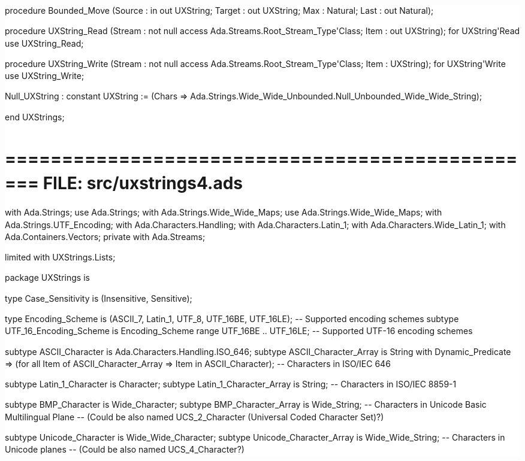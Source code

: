    procedure Bounded_Move (Source : in out UXString; Target : out UXString; Max : Natural; Last : out Natural);

   procedure UXString_Read (Stream : not null access Ada.Streams.Root_Stream_Type'Class; Item : out UXString);
   for UXString'Read use UXString_Read;

   procedure UXString_Write (Stream : not null access Ada.Streams.Root_Stream_Type'Class; Item : UXString);
   for UXString'Write use UXString_Write;

   Null_UXString : constant UXString := (Chars => Ada.Strings.Wide_Wide_Unbounded.Null_Unbounded_Wide_Wide_String);

end UXStrings;



================================================
FILE: src/uxstrings4.ads
================================================
with Ada.Strings;                use Ada.Strings;
with Ada.Strings.Wide_Wide_Maps; use Ada.Strings.Wide_Wide_Maps;
with Ada.Strings.UTF_Encoding;
with Ada.Characters.Handling;
with Ada.Characters.Latin_1;
with Ada.Characters.Wide_Latin_1;
with Ada.Containers.Vectors;
private with Ada.Streams;

limited with UXStrings.Lists;

package UXStrings is

   type Case_Sensitivity is (Insensitive, Sensitive);

   type Encoding_Scheme is (ASCII_7, Latin_1, UTF_8, UTF_16BE, UTF_16LE);
   -- Supported encoding schemes
   subtype UTF_16_Encoding_Scheme is Encoding_Scheme range UTF_16BE .. UTF_16LE;
   -- Supported UTF-16 encoding schemes

   subtype ASCII_Character is Ada.Characters.Handling.ISO_646;
   subtype ASCII_Character_Array is String with
       Dynamic_Predicate => (for all Item of ASCII_Character_Array => Item in ASCII_Character);
   -- Characters in ISO/IEC 646

   subtype Latin_1_Character is Character;
   subtype Latin_1_Character_Array is String;
   -- Characters in ISO/IEC 8859-1

   subtype BMP_Character is Wide_Character;
   subtype BMP_Character_Array is Wide_String;
   -- Characters in Unicode Basic Multilingual Plane
   -- (Could be also named UCS_2_Character (Universal Coded Character Set)?)

   subtype Unicode_Character is Wide_Wide_Character;
   subtype Unicode_Character_Array is Wide_Wide_String;
   -- Characters in Unicode planes
   -- (Could be also named UCS_4_Character?)

